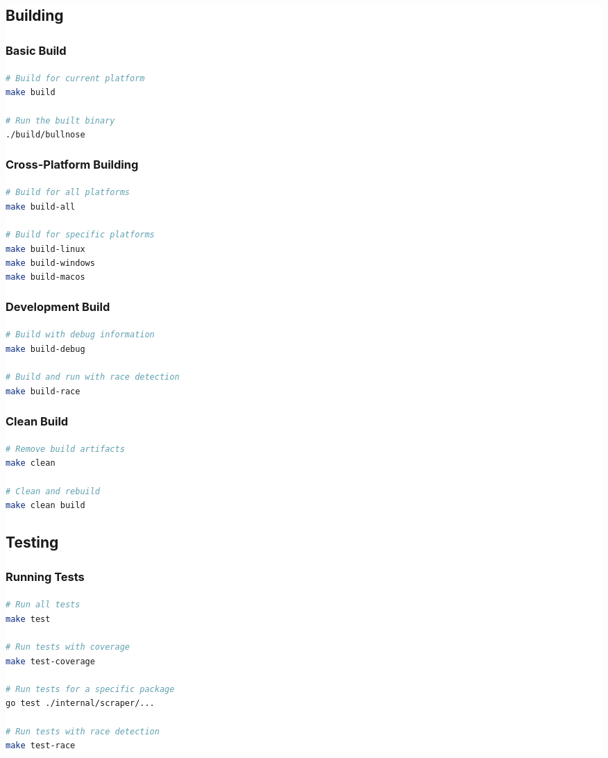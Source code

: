 ## Building

### Basic Build
```bash
# Build for current platform
make build

# Run the built binary
./build/bullnose
```

### Cross-Platform Building
```bash
# Build for all platforms
make build-all

# Build for specific platforms
make build-linux
make build-windows
make build-macos
```

### Development Build
```bash
# Build with debug information
make build-debug

# Build and run with race detection
make build-race
```

### Clean Build
```bash
# Remove build artifacts
make clean

# Clean and rebuild
make clean build
```

## Testing

### Running Tests
```bash
# Run all tests
make test

# Run tests with coverage
make test-coverage

# Run tests for a specific package
go test ./internal/scraper/...

# Run tests with race detection
make test-race
```
